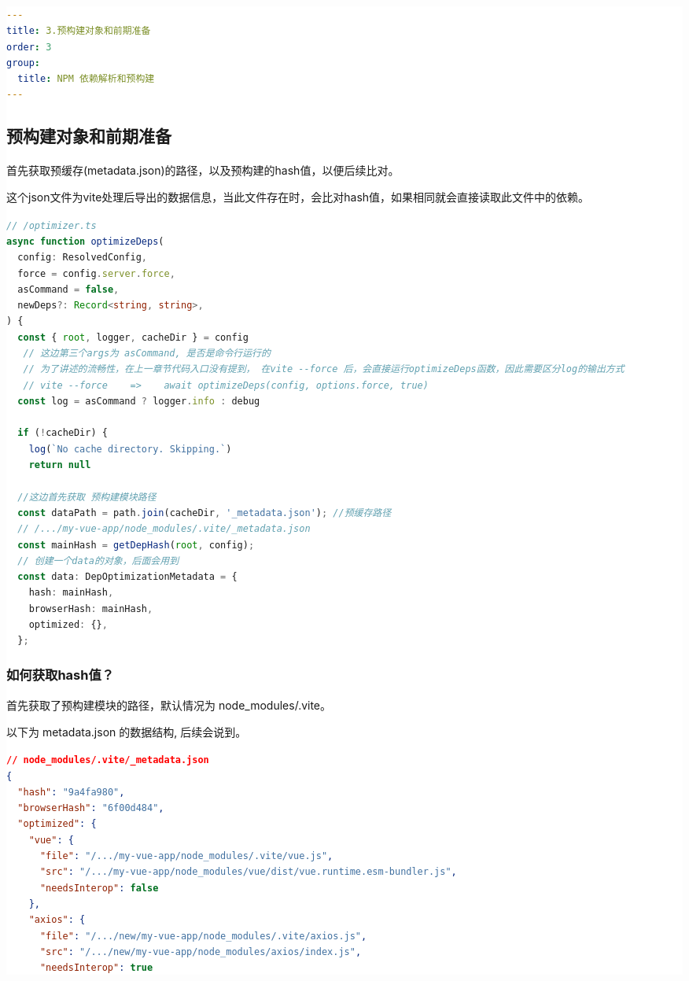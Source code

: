 ```yaml
---
title: 3.预构建对象和前期准备
order: 3
group:
  title: NPM 依赖解析和预构建
---
```


## 预构建对象和前期准备

首先获取预缓存(metadata.json)的路径，以及预构建的hash值，以便后续比对。

这个json文件为vite处理后导出的数据信息，当此文件存在时，会比对hash值，如果相同就会直接读取此文件中的依赖。
```typescript
// /optimizer.ts
async function optimizeDeps(
  config: ResolvedConfig,
  force = config.server.force,
  asCommand = false,
  newDeps?: Record<string, string>,
) {
  const { root, logger, cacheDir } = config
   // 这边第三个args为 asCommand, 是否是命令行运行的
   // 为了讲述的流畅性，在上一章节代码入口没有提到， 在vite --force 后，会直接运行optimizeDeps函数，因此需要区分log的输出方式
   // vite --force    =>    await optimizeDeps(config, options.force, true)
  const log = asCommand ? logger.info : debug

  if (!cacheDir) {
    log(`No cache directory. Skipping.`)
    return null

  //这边首先获取 预构建模块路径
  const dataPath = path.join(cacheDir, '_metadata.json'); //预缓存路径
  // /.../my-vue-app/node_modules/.vite/_metadata.json
  const mainHash = getDepHash(root, config);
  // 创建一个data的对象，后面会用到
  const data: DepOptimizationMetadata = {
    hash: mainHash,
    browserHash: mainHash,
    optimized: {},
  };
```

### 如何获取hash值？

首先获取了预构建模块的路径，默认情况为 node_modules/.vite。

以下为 metadata.json 的数据结构, 后续会说到。

```json
// node_modules/.vite/_metadata.json
{
  "hash": "9a4fa980",
  "browserHash": "6f00d484",
  "optimized": {
    "vue": {
      "file": "/.../my-vue-app/node_modules/.vite/vue.js",
      "src": "/.../my-vue-app/node_modules/vue/dist/vue.runtime.esm-bundler.js",
      "needsInterop": false
    },
    "axios": {
      "file": "/.../new/my-vue-app/node_modules/.vite/axios.js",
      "src": "/.../new/my-vue-app/node_modules/axios/index.js",
      "needsInterop": true
```